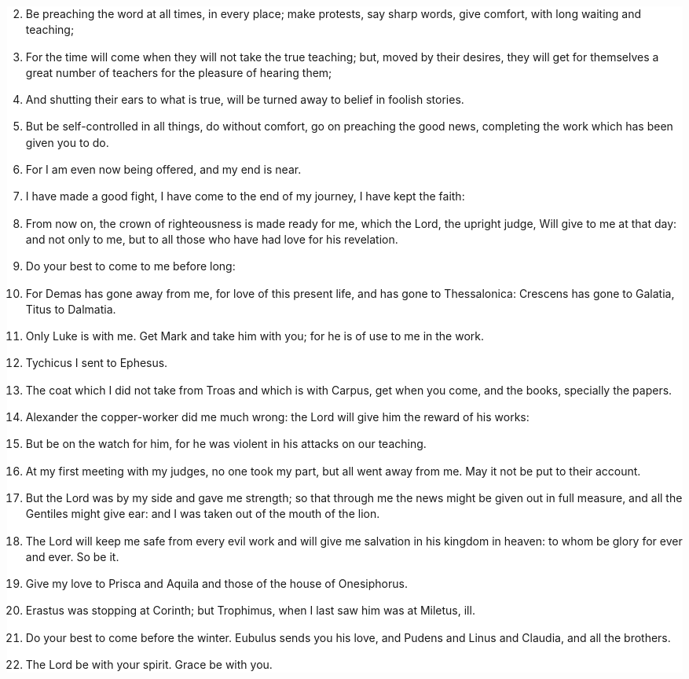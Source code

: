 2. Be preaching the word at all times, in every place; make protests, say sharp words, give comfort, with long waiting and teaching;

3. For the time will come when they will not take the true teaching; but, moved by their desires, they will get for themselves a great number of teachers for the pleasure of hearing them;

4. And shutting their ears to what is true, will be turned away to belief in foolish stories.

5. But be self-controlled in all things, do without comfort, go on preaching the good news, completing the work which has been given you to do.

6. For I am even now being offered, and my end is near.

7. I have made a good fight, I have come to the end of my journey, I have kept the faith:

8. From now on, the crown of righteousness is made ready for me, which the Lord, the upright judge, Will give to me at that day: and not only to me, but to all those who have had love for his revelation.

9. Do your best to come to me before long:

10. For Demas has gone away from me, for love of this present life, and has gone to Thessalonica: Crescens has gone to Galatia, Titus to Dalmatia.

11. Only Luke is with me. Get Mark and take him with you; for he is of use to me in the work.

12. Tychicus I sent to Ephesus.

13. The coat which I did not take from Troas and which is with Carpus, get when you come, and the books, specially the papers.

14. Alexander the copper-worker did me much wrong: the Lord will give him the reward of his works:

15. But be on the watch for him, for he was violent in his attacks on our teaching.

16. At my first meeting with my judges, no one took my part, but all went away from me. May it not be put to their account.

17. But the Lord was by my side and gave me strength; so that through me the news might be given out in full measure, and all the Gentiles might give ear: and I was taken out of the mouth of the lion.

18. The Lord will keep me safe from every evil work and will give me salvation in his kingdom in heaven: to whom be glory for ever and ever. So be it.

19. Give my love to Prisca and Aquila and those of the house of Onesiphorus.

20. Erastus was stopping at Corinth; but Trophimus, when I last saw him was at Miletus, ill.

21. Do your best to come before the winter. Eubulus sends you his love, and Pudens and Linus and Claudia, and all the brothers.

22. The Lord be with your spirit. Grace be with you.

